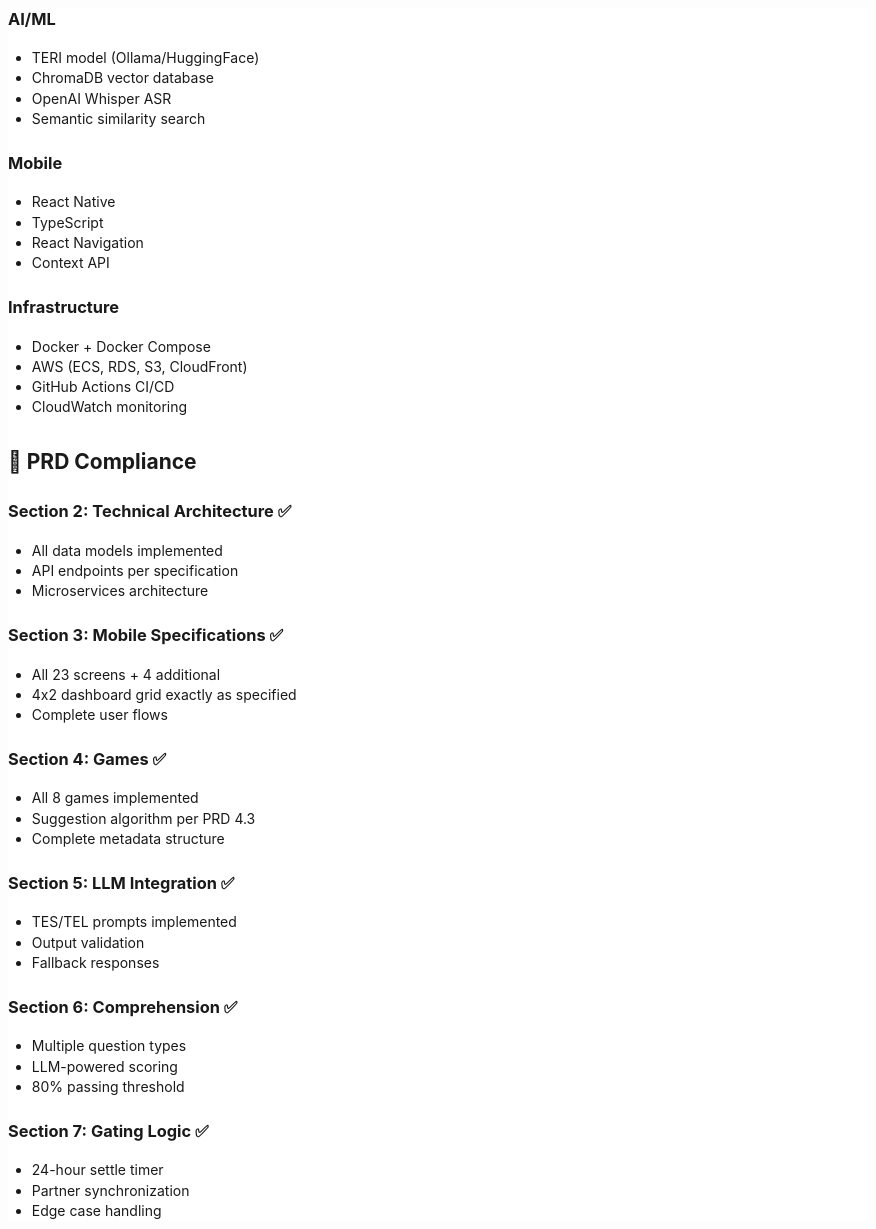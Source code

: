 ### **AI/ML**
- TERI model (Ollama/HuggingFace)
- ChromaDB vector database
- OpenAI Whisper ASR
- Semantic similarity search

### **Mobile**
- React Native
- TypeScript
- React Navigation
- Context API

### **Infrastructure**
- Docker + Docker Compose
- AWS (ECS, RDS, S3, CloudFront)
- GitHub Actions CI/CD
- CloudWatch monitoring

## 🎯 PRD Compliance

### **Section 2: Technical Architecture** ✅
- All data models implemented
- API endpoints per specification
- Microservices architecture

### **Section 3: Mobile Specifications** ✅
- All 23 screens + 4 additional
- 4x2 dashboard grid exactly as specified
- Complete user flows

### **Section 4: Games** ✅
- All 8 games implemented
- Suggestion algorithm per PRD 4.3
- Complete metadata structure

### **Section 5: LLM Integration** ✅
- TES/TEL prompts implemented
- Output validation
- Fallback responses

### **Section 6: Comprehension** ✅
- Multiple question types
- LLM-powered scoring
- 80% passing threshold

### **Section 7: Gating Logic** ✅
- 24-hour settle timer
- Partner synchronization
- Edge case handling
